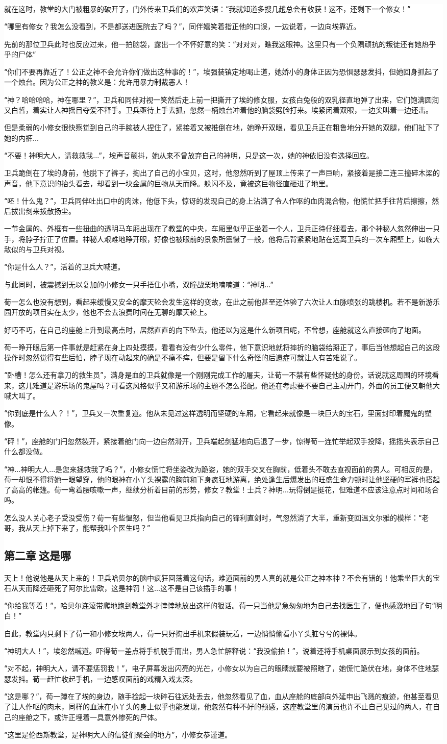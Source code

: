 就在这时，教堂的大门被粗暴的破开了，门外传来卫兵们的欢声笑语：“我就知道多搜几趟总会有收获！这不，还剩下一个修女！”

“哪里有修女？我怎么没看到，不是都送进医院去了吗？”，同伴嬉笑着指正他的口误，一边说着，一边向埃靠近。

先前的那位卫兵此时也反应过来，他一拍脑袋，露出一个不怀好意的笑：“对对对，瞧我这眼神。这里只有一个负隅顽抗的叛徒还有她热乎乎的尸体”

“你们不要再靠近了！公正之神不会允许你们做出这种事的！”，埃强装镇定地喝止道，她娇小的身体正因为恐惧瑟瑟发抖，但她回身抓起了一个烛台。因为公正之神的教义是：允许用暴力制裁恶人！

“神？哈哈哈哈，神在哪里？”，卫兵和同伴对视一笑然后走上前一把撕开了埃的修女服，女孩白兔般的双乳径直地弹了出来，它们饱满圆润又白皙，着实让人神摇目夺爱不释手。卫兵亟待上手去抓，忽然一柄烛台冲着他的脑袋劈脸打来。埃紧闭着双眼，一边尖叫着一边还击。

但是柔弱的小修女很快察觉到自己的手腕被人捏住了，紧接着又被推倒在地，她睁开双眼，看见卫兵正在粗鲁地分开她的双腿，他们扯下了她的内裤...

“不要！神明大人，请救救我...”，埃声音颤抖，她从来不曾放弃自己的神明，只是这一次，她的神依旧没有选择回应。

卫兵跪倒在了埃的身前，他脱下了裤子，掏出了自己的小宝贝，这时，他忽然听到了屋顶上传来了一声巨响，紧接着是接二连三撞碎木梁的声音，他下意识的抬头看去，却看到一块金属的巨物从天而降。躲闪不及，竟被这巨物径直砸进了地里。

“呸！什么鬼？”，卫兵同伴吐出口中的肉沫，他低下头，惊讶的发现自己的身上沾满了令人作呕的血肉混合物，他慌忙把手往背后擦擦，然后拔出剑来拨散扬尘。

一节金属的、外框有一些扭曲的透明马车厢出现在了教堂的中央，车厢里似乎正坐着一个人，卫兵正待仔细看去，那个神秘人忽然伸出一只手，将脖子拧正了位置。神秘人艰难地睁开眼，好像也被眼前的景象所震慑了一般，他将后背紧紧地贴在远离卫兵的一次车厢壁上，如临大敌似的与卫兵对视。

“你是什么人？”，活着的卫兵大喊道。

与此同时，被震撼到无以复加的小修女一只手捂住小嘴，双瞳战栗地喃喃道：“神明...”

荀一怎么也没有想到，看起来缓慢又安全的摩天轮会发生这样的变故，在此之前他甚至还体验了六次让人血脉喷张的跳楼机。若不是新游乐园开放的项目实在太少，他也不会去浪费时间在无聊的摩天轮上。

好巧不巧，在自己的座舱上升到最高点时，居然直直的向下坠去，他还以为这是什么新项目呢，不曾想，座舱就这么直接砸向了地面。

荀一睁开眼后第一件事就是赶紧在身上四处摸摸，看看有没有少什么零件，他下意识地就将摔折的脑袋给掰正了，事后当他想起自己的这段操作时忽然觉得有些后怕，脖子现在动起来的确是不痛不痒，但要是留下什么奇怪的后遗症可就让人有苦难说了。

“卧槽！怎么还有拿刀的救生员”，满身是血的卫兵就像是一个刚刚完成工作的屠夫，让荀一不禁有些怀疑他的身份。话说就这周围的环境看来，这儿难道是游乐场的鬼屋吗？可看这风格似乎又和游乐场的主题不怎么搭配。他还在考虑要不要自己主动开门，外面的员工便又朝他大喊大叫了。

“你到底是什么人？！”，卫兵又一次重复道。他从未见过这样透明而坚硬的车厢，它看起来就像是一块巨大的宝石，里面封印着魔鬼的塑像。

“砰！”，座舱的门闩忽然裂开，紧接着舱门向一边自然滑开，卫兵端起剑猛地向后退了一步，惊得荀一连忙举起双手投降，摇摇头表示自己什么都没做。

“神...神明大人...是您来拯救我了吗？”，小修女慌忙将坐姿改为跪姿，她的双手交叉在胸前，低着头不敢去直视面前的男人。可相反的是，荀一却恨不得将她一眼望穿，他的眼神在小丫头裸露的胸前和下身疯狂地游离，绝处逢生后爆发出的旺盛生命力顿时让他坚硬的军裤也搭起了高高的帐篷。荀一弯着腰咳嗽一声，继续分析着目前的形势，修女？教堂！士兵？神明...玩得倒是挺花，但难道不应该注意点时间和场合吗。

怎么没人关心老子受没受伤？荀一有些愠怒，但当他看见卫兵指向自己的锋利直剑时，气忽然消了大半，重新变回温文尔雅的模样：“老哥，我从天上掉下来了，能帮我叫个医生吗？”

## 第二章	这是哪

天上！他说他是从天上来的！卫兵哈贝尔的脑中疯狂回荡着这句话，难道面前的男人真的就是公正之神本神？不会有错的！他乘坐巨大的宝石从天而降还砸死了阿尔比雷欧，这是神罚！这...这不是自己该插手的事！

“你给我等着！”，哈贝尔连滚带爬地跑到教堂外才悻悻地放出这样的狠话。荀一只当他是急匆匆地为自己去找医生了，便也感激地回了句“明白！”

自此，教堂内只剩下了荀一和小修女埃两人，荀一只好掏出手机来假装玩着，一边悄悄偷看小丫头脏兮兮的裸体。

“神明大人！”，埃忽然喊道。吓得荀一差点将手机脱手而出，男人急忙解释说：“我没偷拍！”，说着还将手机桌面展示到女孩的面前。

“对不起，神明大人，请不要惩罚我！”，电子屏幕发出闪亮的光芒，小修女以为自己的眼睛就要被照瞎了，她慌忙跪伏在地，身体不住地瑟瑟发抖。荀一赶忙收起手机，一边感叹面前的戏精入戏太深。

“这是哪？”，荀一蹲在了埃的身边，随手捡起一块碎石往远处丢去，他忽然看见了血，血从座舱的底部向外延申出飞溅的痕迹，他甚至看见了让人作呕的肉末，同样的血沫在小丫头的身上似乎也能发现，他忽然有种不好的预感，这座教堂里的演员也许不止自己见过的两人，在自己的座舱之下，或许正埋着一具意外惨死的尸体。

“这里是伦西斯教堂，是神明大人的信徒们聚会的地方”，小修女恭谨道。
